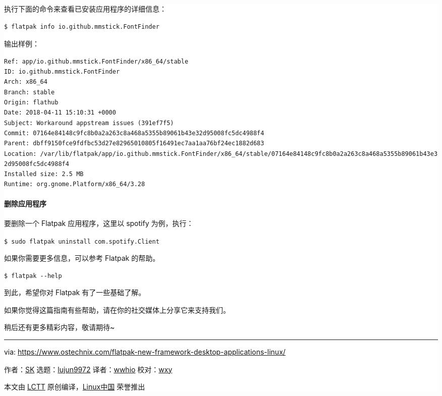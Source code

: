 执行下面的命令来查看已安装应用程序的详细信息：

```
$ flatpak info io.github.mmstick.FontFinder
```

输出样例：

```
Ref: app/io.github.mmstick.FontFinder/x86_64/stable
ID: io.github.mmstick.FontFinder
Arch: x86_64
Branch: stable
Origin: flathub
Date: 2018-04-11 15:10:31 +0000
Subject: Workaround appstream issues (391ef7f5)
Commit: 07164e84148c9fc8b0a2a263c8a468a5355b89061b43e32d95008fc5dc4988f4
Parent: dbff9150fce9fdfbc53d27e82965010805f16491ec7aa1aa76bf24ec1882d683
Location: /var/lib/flatpak/app/io.github.mmstick.FontFinder/x86_64/stable/07164e84148c9fc8b0a2a263c8a468a5355b89061b43e32d95008fc5dc4988f4
Installed size: 2.5 MB
Runtime: org.gnome.Platform/x86_64/3.28
```

#### 删除应用程序

要删除一个 Flatpak 应用程序，这里以 spotify 为例，执行：

```
$ sudo flatpak uninstall com.spotify.Client
```

如果你需要更多信息，可以参考 Flatpak 的帮助。

```
$ flatpak --help
```

到此，希望你对 Flatpak 有了一些基础了解。

如果你觉得这篇指南有些帮助，请在你的社交媒体上分享它来支持我们。

稍后还有更多精彩内容，敬请期待~


--------------------------------------------------------------------------------

via: https://www.ostechnix.com/flatpak-new-framework-desktop-applications-linux/

作者：[SK][a]
选题：[lujun9972](https://github.com/lujun9972)
译者：[wwhio](https://github.com/wwhio)
校对：[wxy](https://github.com/wxy)

本文由 [LCTT](https://github.com/LCTT/TranslateProject) 原创编译，[Linux中国](https://linux.cn/) 荣誉推出

[a]:https://www.ostechnix.com/author/sk/
[1]:http://www.ostechnix.com/introduction-ubuntus-snap-packages/
[2]:https://flatpak.org/setup/
